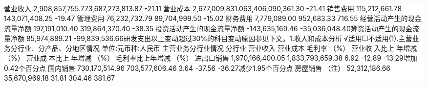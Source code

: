 营业收入
2,908,857,755.773,687,273,813.87
-21.11
营业成本
2,677,009,831.063,406,090,361.30
-21.41
销售费用
115,212,661.78
143,071,408.25
-19.47
管理费用
76,232,732.79
89,704,999.50
-15.02
财务费用
7,779,089.00
952,683.33
716.55
经营活动产生的现金流量净额
197,191,010.40
319,864,370.40
-38.35
投资活动产生的现金流量净额
-143,635,169.46
-35,036,048.40筹资活动产生的现金流量净额
85,974,889.21
-99,839,536.66研发支出以上变动超过30%的科目变动原因参见下文。1.收入和成本分析
√适用□不适用(1).主营业务分行业、分产品、分地区情况
单位:元币种:人民币
主营业务分行业情况
分行业
营业收入
营业成本
毛利率
（%）
营业收
入比上
年增减
（%）
营业成
本比上
年增减
（%）
毛利率比上年增减
（%）
进出口销售
1,970,166,400.05
1,833,793,659.38
6.92
-12.89
-13.29增加0.42个百分点
国内销售
730,170,514.96
703,577,606.46
3.64
-37.56
-36.27减少1.95个百分点
房屋销售
（注）
52,312,186.66
35,670,969.18
31.81
304.46
381.67